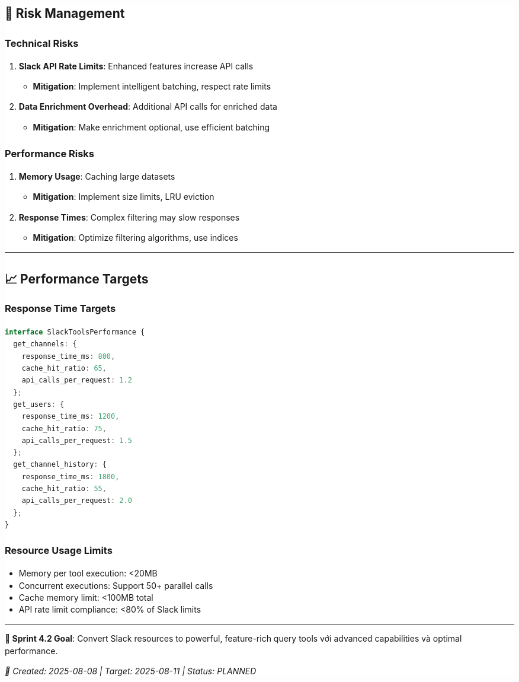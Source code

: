 
## 🚨 Risk Management

### Technical Risks
1. **Slack API Rate Limits**: Enhanced features increase API calls
   - **Mitigation**: Implement intelligent batching, respect rate limits
   
2. **Data Enrichment Overhead**: Additional API calls for enriched data
   - **Mitigation**: Make enrichment optional, use efficient batching

### Performance Risks  
1. **Memory Usage**: Caching large datasets
   - **Mitigation**: Implement size limits, LRU eviction
   
2. **Response Times**: Complex filtering may slow responses
   - **Mitigation**: Optimize filtering algorithms, use indices

---

## 📈 Performance Targets

### Response Time Targets
```typescript
interface SlackToolsPerformance {
  get_channels: {
    response_time_ms: 800,
    cache_hit_ratio: 65,
    api_calls_per_request: 1.2
  };
  get_users: {
    response_time_ms: 1200,
    cache_hit_ratio: 75,
    api_calls_per_request: 1.5
  };
  get_channel_history: {
    response_time_ms: 1800,
    cache_hit_ratio: 55,
    api_calls_per_request: 2.0
  };
}
```

### Resource Usage Limits
- Memory per tool execution: <20MB
- Concurrent executions: Support 50+ parallel calls
- Cache memory limit: <100MB total
- API rate limit compliance: <80% of Slack limits

---

**🎯 Sprint 4.2 Goal**: Convert Slack resources to powerful, feature-rich query tools với advanced capabilities và optimal performance.

_📅 Created: 2025-08-08 | Target: 2025-08-11 | Status: PLANNED_